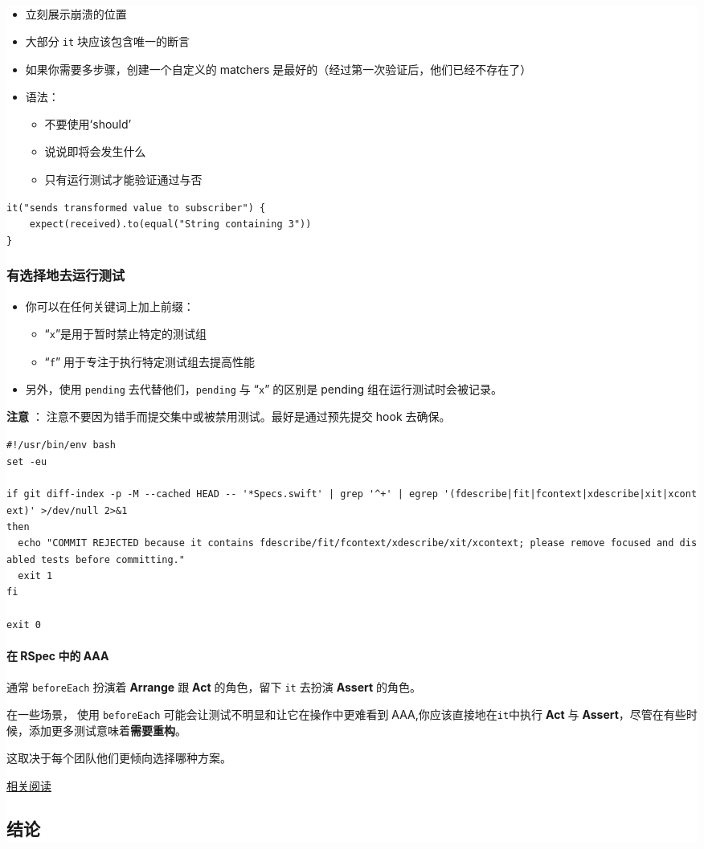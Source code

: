 - 立刻展示崩溃的位置

- 大部分 `it` 块应该包含唯一的断言

- 如果你需要多步骤，创建一个自定义的 matchers 是最好的（经过第一次验证后，他们已经不存在了）

- 语法：
	- 不要使用‘should’

	- 说说即将会发生什么

	- 只有运行测试才能验证通过与否

```
it("sends transformed value to subscriber") {
    expect(received).to(equal("String containing 3"))
}

```

### 有选择地去运行测试 ###

- 你可以在任何关键词上加上前缀：
	- “`x`”是用于暂时禁止特定的测试组

	- “`f`” 用于专注于执行特定测试组去提高性能

- 另外，使用 `pending` 去代替他们，`pending` 与 “`x`” 的区别是 pending 组在运行测试时会被记录。

**注意** ： 注意不要因为错手而提交集中或被禁用测试。最好是通过预先提交 hook 去确保。

```
#!/usr/bin/env bash
set -eu

if git diff-index -p -M --cached HEAD -- '*Specs.swift' | grep '^+' | egrep '(fdescribe|fit|fcontext|xdescribe|xit|xcontext)' >/dev/null 2>&1
then
  echo "COMMIT REJECTED because it contains fdescribe/fit/fcontext/xdescribe/xit/xcontext; please remove focused and disabled tests before committing."
  exit 1
fi

exit 0

```
#### 在 RSpec 中的 AAA ####

通常 `beforeEach` 扮演着 **Arrange** 跟 **Act** 的角色，留下 `it` 去扮演 **Assert** 的角色。

在一些场景， 使用 `beforeEach` 可能会让测试不明显和让它在操作中更难看到 AAA,你应该直接地在`it`中执行 **Act** 与 **Assert**，尽管在有些时候，添加更多测试意味着**需要重构**。

这取决于每个团队他们更倾向选择哪种方案。

[相关阅读](https://robots.thoughtbot.com/lets-not)


## 结论 ##

